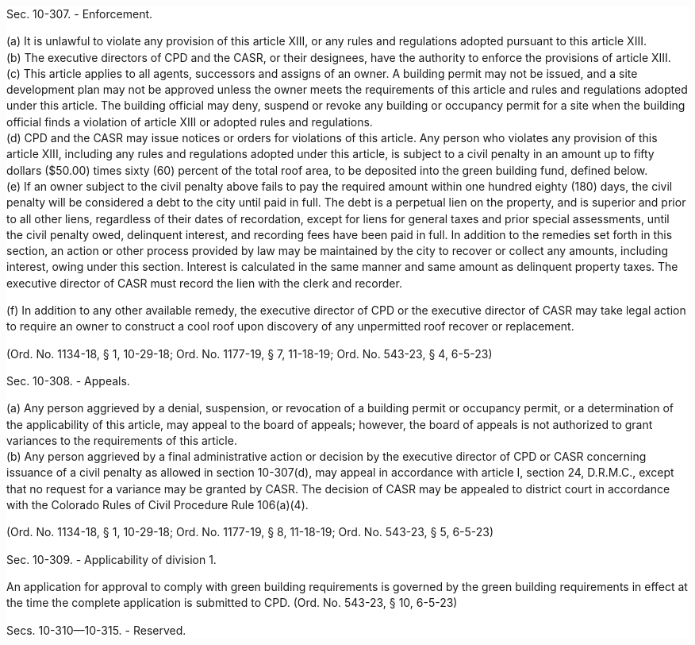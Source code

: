 Sec. 10-307. - Enforcement.  

(a) It is unlawful to violate any provision of this article XIII, or any rules and regulations adopted pursuant to this article XIII.   
(b) The executive directors of CPD and the CASR, or their designees, have the authority to enforce the provisions of article XIII.   
(c) This article applies to all agents, successors and assigns of an owner. A building permit may not be issued, and a site development plan may not be approved unless the owner meets the requirements of this article and rules and regulations adopted under this article. The building official may deny, suspend or revoke any building or occupancy permit for a site when the building official finds a violation of article XIII or adopted rules and regulations.   
(d) CPD and the CASR may issue notices or orders for violations of this article. Any person who violates any provision of this article XIII, including any rules and regulations adopted under this article, is subject to a civil penalty in an amount up to fifty dollars $(\$50.00)$ times sixty (60) percent of the total roof area, to be deposited into the green building fund, defined below.   
(e) If an owner subject to the civil penalty above fails to pay the required amount within one hundred eighty (180) days, the civil penalty will be considered a debt to the city until paid in full. The debt is a perpetual lien on the property, and is superior and prior to all other liens, regardless of their dates of recordation, except for liens for general taxes and prior special assessments, until the civil penalty owed, delinquent interest, and recording fees have been paid in full. In addition to the remedies set forth in this section, an action or other process provided by law may be maintained by the city to recover or collect any amounts, including interest, owing under this section. Interest is calculated in the same manner and same amount as delinquent property taxes. The executive director of CASR must record the lien with the clerk and recorder.  

(f) In addition to any other available remedy, the executive director of CPD or the executive director of CASR may take legal action to require an owner to construct a cool roof upon discovery of any unpermitted roof recover or replacement.  

(Ord. No. 1134-18, § 1, 10-29-18; Ord. No. 1177-19, § 7, 11-18-19; Ord. No. 543-23, § 4, 6-5-23)  

Sec. 10-308. - Appeals.  

(a) Any person aggrieved by a denial, suspension, or revocation of a building permit or occupancy permit, or a determination of the applicability of this article, may appeal to the board of appeals; however, the board of appeals is not authorized to grant variances to the requirements of this article.   
(b) Any person aggrieved by a final administrative action or decision by the executive director of CPD or CASR concerning issuance of a civil penalty as allowed in section 10-307(d), may appeal in accordance with article I, section 24, D.R.M.C., except that no request for a variance may be granted by CASR. The decision of CASR may be appealed to district court in accordance with the Colorado Rules of Civil Procedure Rule 106(a)(4).  

(Ord. No. 1134-18, § 1, 10-29-18; Ord. No. 1177-19, § 8, 11-18-19; Ord. No. 543-23, § 5, 6-5-23)  

Sec. 10-309. - Applicability of division 1.  

An application for approval to comply with green building requirements is governed by the green building requirements in effect at the time the complete application is submitted to CPD. (Ord. No. 543-23, § 10, 6-5-23)  

Secs. 10-310—10-315. - Reserved.  